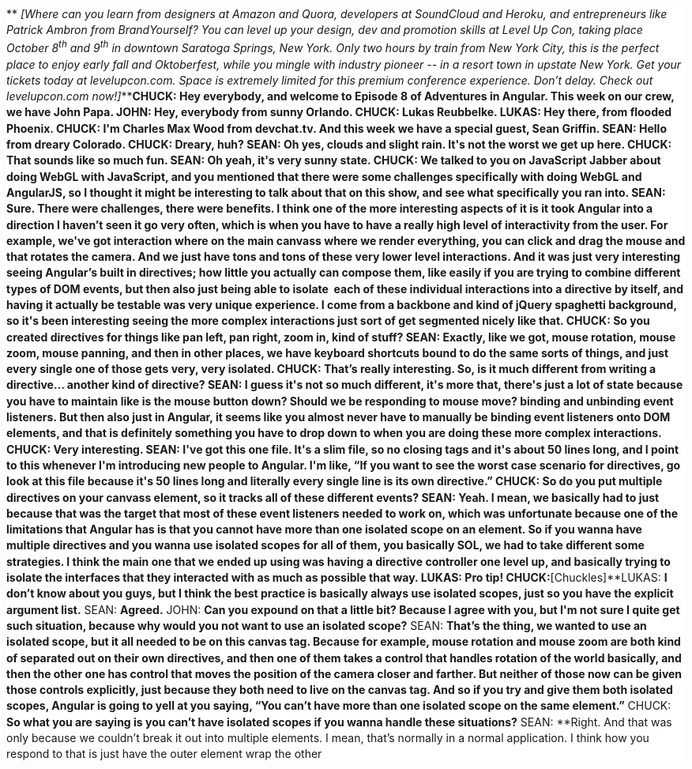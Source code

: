 **_&nbsp;[Where can you learn from designers at Amazon and Quora, developers at SoundCloud and Heroku, and entrepreneurs like Patrick Ambron from BrandYourself? You can level up your design, dev and promotion skills at Level Up Con, taking place October 8<sup>th</sup> and 9<sup>th</sup> in downtown Saratoga Springs, New York. Only two hours by train from New York City, this is the perfect place to enjoy early fall and Oktoberfest, while you mingle with industry pioneer -- in a resort town in upstate New York. Get your tickets today at levelupcon.com. Space is extremely limited for this premium conference experience. Don’t delay. Check out levelupcon.com now!]_\*\***CHUCK: **Hey everybody, and welcome to Episode 8 of Adventures in Angular. This week on our crew, we have John Papa.** JOHN: **Hey, everybody from sunny Orlando.** CHUCK: **Lukas Reubbelke.** LUKAS: **Hey there, from flooded Phoenix.** CHUCK: **I'm Charles Max Wood from devchat.tv. And this week we have a special guest, Sean Griffin.** SEAN: **Hello from dreary Colorado.** CHUCK: **Dreary, huh?** SEAN: **Oh yes, clouds and slight rain. It's not the worst we get up here.** CHUCK: **That sounds like so much fun.** SEAN: **Oh yeah, it's very sunny state.** CHUCK: **We talked to you on JavaScript Jabber about doing WebGL with JavaScript, and you mentioned that there were some challenges specifically with doing WebGL and AngularJS, so I thought it might be interesting to talk about that on this show, and see what specifically you ran into.** SEAN: **Sure. There were challenges, there were benefits. I think one of the more interesting aspects of it is it took Angular into a direction I haven’t seen it go very often, which is when you have to have a really high level of interactivity from the user. For example, we've got interaction where on the main canvass where we render everything, you can click and drag the mouse and that rotates the camera. And we just have tons and tons of these very lower level interactions. And it was just very interesting seeing Angular’s built in directives; how little you actually can compose them, like easily if you are trying to combine different types of DOM events, but then also just being able to isolate&nbsp; each of these individual interactions into a directive by itself, and having it actually be testable was very unique experience. I come from a backbone and kind of jQuery spaghetti background, so it's been interesting seeing the more complex interactions just sort of get segmented nicely like that.** CHUCK: **So you created directives for things like pan left, pan right, zoom in, kind of stuff?** SEAN: **Exactly, like we got, mouse rotation, mouse zoom, mouse panning, and then in other places, we have keyboard shortcuts bound to do the same sorts of things, and just every single one of those gets very, very isolated.** CHUCK: **That’s really interesting. So, is it much different from writing a directive… another kind of directive?** SEAN: **I guess it's not so much different, it's more that, there's just a lot of state because you have to maintain like is the mouse button down? Should we be responding to mouse move? binding and unbinding event listeners. But then also just in Angular, it seems like you almost never have to manually be binding event listeners onto DOM elements, and that is definitely something you have to drop down to when you are doing these more complex interactions.** CHUCK: **Very interesting.** SEAN: **I've got this one file. It's a slim file, so no closing tags and it's about 50 lines long, and I point to this whenever I'm introducing new people to Angular. I'm like, “If you want to see the worst case scenario for directives, go look at this file because it's 50 lines long and literally every single line is its own directive.”** CHUCK: **So do you put multiple directives on your canvass element, so it tracks all of these different events?** SEAN: **Yeah. I mean, we basically had to just because that was the target that most of these event listeners needed to work on, which was unfortunate because one of the limitations that Angular has is that you cannot have more than one isolated scope on an element. So if you wanna have multiple directives and you wanna use isolated scopes for all of them, you basically SOL, we had to take different some strategies. I think the main one that we ended up using was having a directive controller one level up, and basically trying to isolate the interfaces that they interacted with as much as possible that way.** LUKAS: **Pro tip!** CHUCK:**[Chuckles]**LUKAS: **I don’t know about you guys, but I think the best practice is basically always use isolated scopes, just so you have the explicit argument list.** SEAN: **Agreed.** JOHN: **Can you expound on that a little bit? Because I agree with you, but I'm not sure I quite get such situation, because why would you not want to use an isolated scope?** SEAN: **That’s the thing, we wanted to use an isolated scope, but it all needed to be on this canvas tag. Because for example, mouse rotation and mouse zoom are both kind of separated out on their own directives, and then one of them takes a control that handles rotation of the world basically, and then the other one has control that moves the position of the camera closer and farther. But neither of those now can be given those controls explicitly, just because they both need to live on the canvas tag. And so if you try and give them both isolated scopes, Angular is going to yell at you saying, “You can’t have more than one isolated scope on the same element.”** CHUCK: **So what you are saying is you can’t have isolated scopes if you wanna handle these situations?** SEAN: **Right. And that was only because we couldn’t break it out into multiple elements. I mean, that’s normally in a normal application. I think how you respond to that is just have the outer element wrap the other